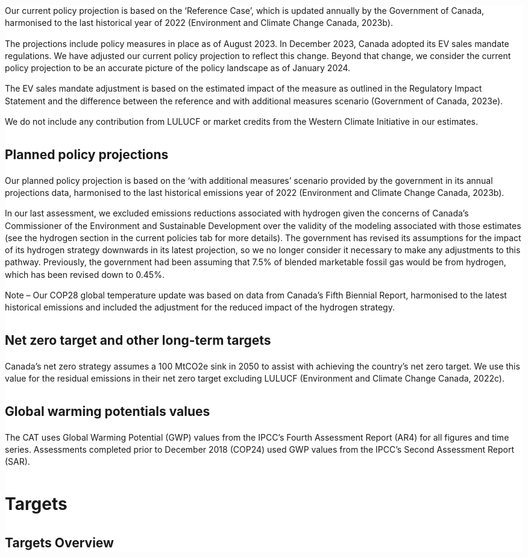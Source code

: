 Our current policy projection is based on the ‘Reference Case’, which is updated annually by the Government of Canada, harmonised to the last historical year of 2022 (Environment and Climate Change Canada, 2023b).

The projections include policy measures in place as of August 2023. In December 2023, Canada adopted its EV sales mandate regulations. We have adjusted our current policy projection to reflect this change. Beyond that change, we consider the current policy projection to be an accurate picture of the policy landscape as of January 2024.

The EV sales mandate adjustment is based on the estimated impact of the measure as outlined in the Regulatory Impact Statement and the difference between the reference and with additional measures scenario (Government of Canada, 2023e).

We do not include any contribution from LULUCF or market credits from the Western Climate Initiative in our estimates.


## Planned policy projections

Our planned policy projection is based on the ‘with additional measures’ scenario provided by the government in its annual projections data, harmonised to the last historical emissions year of 2022 (Environment and Climate Change Canada, 2023b).

In our last assessment, we excluded emissions reductions associated with hydrogen given the concerns of Canada’s Commissioner of the Environment and Sustainable Development over the validity of the modeling associated with those estimates (see the hydrogen section in the current policies tab for more details). The government has revised its assumptions for the impact of its hydrogen strategy downwards in its latest projection, so we no longer consider it necessary to make any adjustments to this pathway. Previously, the government had been assuming that 7.5% of blended marketable fossil gas would be from hydrogen, which has been revised down to 0.45%.

Note – Our COP28 global temperature update was based on data from Canada’s Fifth Biennial Report, harmonised to the latest historical emissions and included the adjustment for the reduced impact of the hydrogen strategy.


## Net zero target and other long-term targets

Canada’s net zero strategy assumes a 100 MtCO2e sink in 2050 to assist with achieving the country’s net zero target. We use this value for the residual emissions in their net zero target excluding LULUCF (Environment and Climate Change Canada, 2022c).


## Global warming potentials values

The CAT uses Global Warming Potential (GWP) values from the IPCC’s Fourth Assessment Report (AR4) for all figures and time series. Assessments completed prior to December 2018 (COP24) used GWP values from the IPCC’s Second Assessment Report (SAR).


# Targets


## Targets Overview
